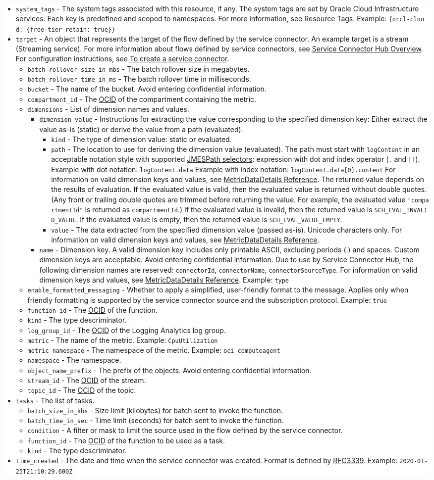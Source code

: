 * `system_tags` - The system tags associated with this resource, if any. The system tags are set by Oracle Cloud Infrastructure services. Each key is predefined and scoped to namespaces. For more information, see [Resource Tags](https://docs.cloud.oracle.com/iaas/Content/General/Concepts/resourcetags.htm). Example: `{orcl-cloud: {free-tier-retain: true}}` 
* `target` - An object that represents the target of the flow defined by the service connector. An example target is a stream (Streaming service). For more information about flows defined by service connectors, see [Service Connector Hub Overview](https://docs.cloud.oracle.com/iaas/Content/service-connector-hub/overview.htm). For configuration instructions, see [To create a service connector](https://docs.cloud.oracle.com/iaas/Content/service-connector-hub/managingconnectors.htm#create). 
	* `batch_rollover_size_in_mbs` - The batch rollover size in megabytes. 
	* `batch_rollover_time_in_ms` - The batch rollover time in milliseconds. 
	* `bucket` - The name of the bucket. Avoid entering confidential information. 
	* `compartment_id` - The [OCID](https://docs.cloud.oracle.com/iaas/Content/General/Concepts/identifiers.htm) of the compartment containing the metric. 
	* `dimensions` - List of dimension names and values. 
		* `dimension_value` - Instructions for extracting the value corresponding to the specified dimension key: Either extract the value as-is (static) or derive the value from a path (evaluated). 
			* `kind` - The type of dimension value: static or evaluated. 
			* `path` - The location to use for deriving the dimension value (evaluated). The path must start with `logContent` in an acceptable notation style with supported [JMESPath selectors](https://jmespath.org/specification.html): expression with dot and index operator (`.` and `[]`). Example with dot notation: `logContent.data` Example with index notation: `logContent.data[0].content` For information on valid dimension keys and values, see [MetricDataDetails Reference](https://docs.cloud.oracle.com/iaas/api/#/en/monitoring/latest/datatypes/MetricDataDetails). The returned value depends on the results of evaluation. If the evaluated value is valid, then the evaluated value is returned without double quotes. (Any front or trailing double quotes are trimmed before returning the value. For example, the evaluated value `"compartmentId"` is returned as `compartmentId`.) If the evaluated value is invalid, then the returned value is `SCH_EVAL_INVALID_VALUE`. If the evaluated value is empty, then the returned value is `SCH_EVAL_VALUE_EMPTY`. 
			* `value` - The data extracted from the specified dimension value (passed as-is). Unicode characters only. For information on valid dimension keys and values, see [MetricDataDetails Reference](https://docs.cloud.oracle.com/iaas/api/#/en/monitoring/latest/datatypes/MetricDataDetails). 
		* `name` - Dimension key. A valid dimension key includes only printable ASCII, excluding periods (.) and spaces. Custom dimension keys are acceptable. Avoid entering confidential information. Due to use by Service Connector Hub, the following dimension names are reserved: `connectorId`, `connectorName`, `connectorSourceType`. For information on valid dimension keys and values, see [MetricDataDetails Reference](https://docs.cloud.oracle.com/iaas/api/#/en/monitoring/latest/datatypes/MetricDataDetails). Example: `type` 
	* `enable_formatted_messaging` - Whether to apply a simplified, user-friendly format to the message. Applies only when friendly formatting is supported by the service connector source and the subscription protocol.  Example: `true` 
	* `function_id` - The [OCID](https://docs.cloud.oracle.com/iaas/Content/General/Concepts/identifiers.htm) of the function. 
	* `kind` - The type descriminator. 
	* `log_group_id` - The [OCID](https://docs.cloud.oracle.com/iaas/Content/General/Concepts/identifiers.htm) of the Logging Analytics log group. 
	* `metric` - The name of the metric.  Example: `CpuUtilization` 
	* `metric_namespace` - The namespace of the metric.  Example: `oci_computeagent` 
	* `namespace` - The namespace. 
	* `object_name_prefix` - The prefix of the objects. Avoid entering confidential information. 
	* `stream_id` - The [OCID](https://docs.cloud.oracle.com/iaas/Content/General/Concepts/identifiers.htm) of the stream. 
	* `topic_id` - The [OCID](https://docs.cloud.oracle.com/iaas/Content/General/Concepts/identifiers.htm) of the topic. 
* `tasks` - The list of tasks. 
	* `batch_size_in_kbs` - Size limit (kilobytes) for batch sent to invoke the function. 
	* `batch_time_in_sec` - Time limit (seconds) for batch sent to invoke the function. 
	* `condition` - A filter or mask to limit the source used in the flow defined by the service connector. 
	* `function_id` - The [OCID](https://docs.cloud.oracle.com/iaas/Content/General/Concepts/identifiers.htm) of the function to be used as a task. 
	* `kind` - The type descriminator. 
* `time_created` - The date and time when the service connector was created. Format is defined by [RFC3339](https://tools.ietf.org/html/rfc3339). Example: `2020-01-25T21:10:29.600Z` 